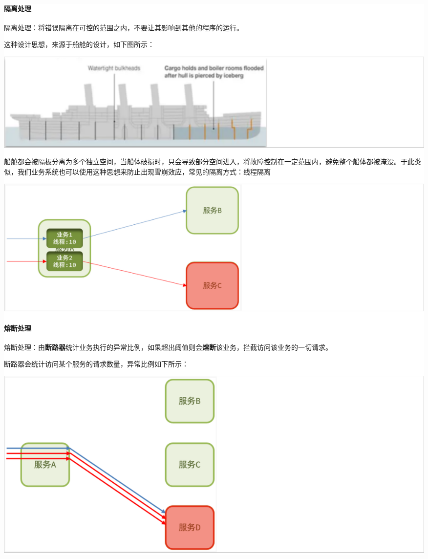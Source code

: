 

#### 隔离处理

隔离处理：将错误隔离在可控的范围之内，不要让其影响到其他的程序的运行。

这种设计思想，来源于船舱的设计，如下图所示：

![image-20230624203222353](assets/image-20230624203222353-16882902699932.png) 

船舱都会被隔板分离为多个独立空间，当船体破损时，只会导致部分空间进入，将故障控制在一定范围内，避免整个船体都被淹没。于此类似，我们业务系统也可以使用这种思想来防止出现雪崩效应，常见的隔离方式：线程隔离

![image-20230624203256590](assets/image-20230624203256590-16882902699944.png) 



#### 熔断处理

熔断处理：由**断路器**统计业务执行的异常比例，如果超出阈值则会**熔断**该业务，拦截访问该业务的一切请求。

断路器会统计访问某个服务的请求数量，异常比例如下所示：

![image-20230624203334370](assets/image-20230624203334370-16882902699945.png) 
